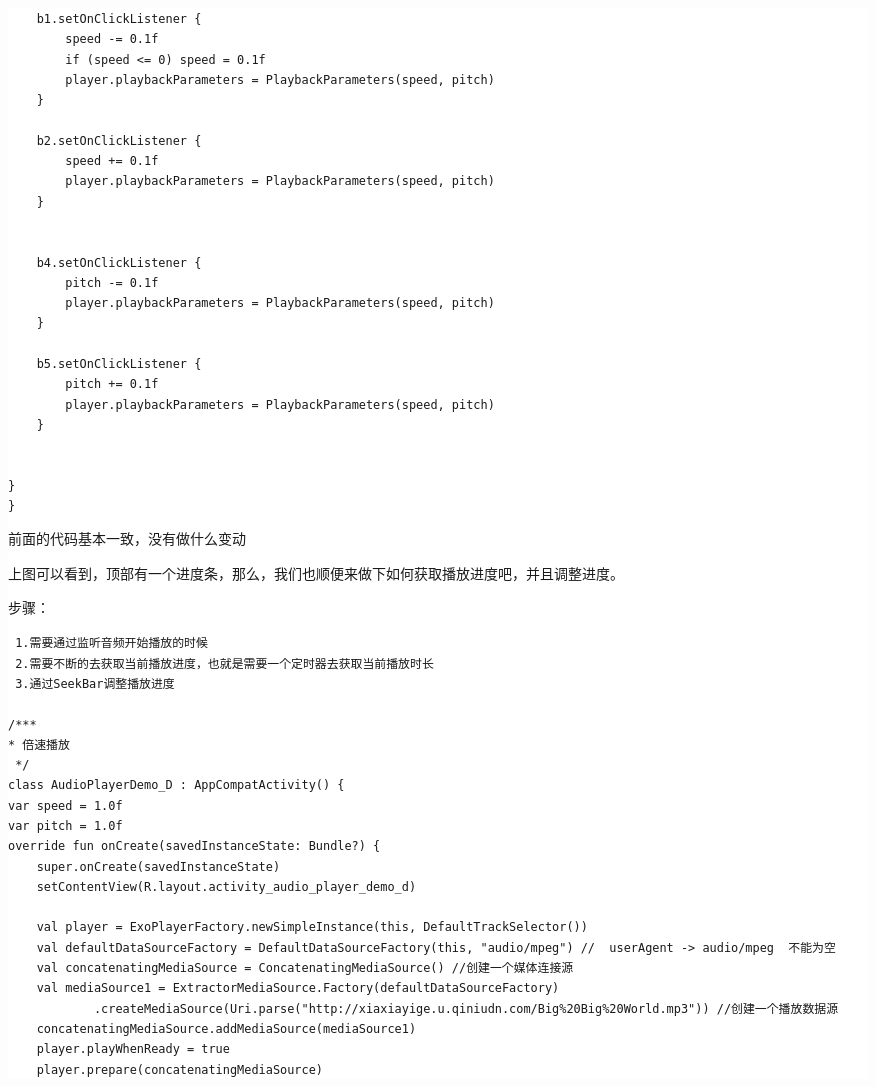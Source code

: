 
        b1.setOnClickListener {
            speed -= 0.1f
            if (speed <= 0) speed = 0.1f
            player.playbackParameters = PlaybackParameters(speed, pitch)
        }

        b2.setOnClickListener {
            speed += 0.1f
            player.playbackParameters = PlaybackParameters(speed, pitch)
        }


        b4.setOnClickListener {
            pitch -= 0.1f
            player.playbackParameters = PlaybackParameters(speed, pitch)
        }

        b5.setOnClickListener {
            pitch += 0.1f
            player.playbackParameters = PlaybackParameters(speed, pitch)
        }


    }
	}

前面的代码基本一致，没有做什么变动

上图可以看到，顶部有一个进度条，那么，我们也顺便来做下如何获取播放进度吧，并且调整进度。

步骤：

	 1.需要通过监听音频开始播放的时候
	 2.需要不断的去获取当前播放进度，也就是需要一个定时器去获取当前播放时长
	 3.通过SeekBar调整播放进度

    /***
 	* 倍速播放
	 */
	class AudioPlayerDemo_D : AppCompatActivity() {
    var speed = 1.0f
    var pitch = 1.0f
    override fun onCreate(savedInstanceState: Bundle?) {
        super.onCreate(savedInstanceState)
        setContentView(R.layout.activity_audio_player_demo_d)

        val player = ExoPlayerFactory.newSimpleInstance(this, DefaultTrackSelector())
        val defaultDataSourceFactory = DefaultDataSourceFactory(this, "audio/mpeg") //  userAgent -> audio/mpeg  不能为空
        val concatenatingMediaSource = ConcatenatingMediaSource() //创建一个媒体连接源
        val mediaSource1 = ExtractorMediaSource.Factory(defaultDataSourceFactory)
                .createMediaSource(Uri.parse("http://xiaxiayige.u.qiniudn.com/Big%20Big%20World.mp3")) //创建一个播放数据源
        concatenatingMediaSource.addMediaSource(mediaSource1)
        player.playWhenReady = true
        player.prepare(concatenatingMediaSource)
